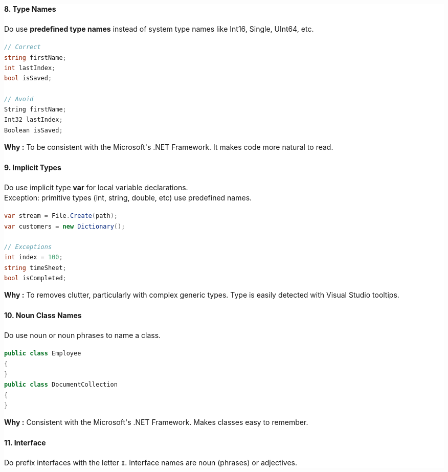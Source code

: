 #### **8. Type Names**

Do use **predefined type names** instead of system type names like Int16, Single, UInt64, etc.

```cs
// Correct
string firstName;
int lastIndex;
bool isSaved;

// Avoid 
String firstName;
Int32 lastIndex;
Boolean isSaved;
```

**Why :** To be consistent with the Microsoft's .NET Framework. It makes code more natural to read.
<br/>

#### **9. Implicit Types**

Do use implicit type **var** for local variable declarations.  
Exception: primitive types (int, string, double, etc) use predefined names.

```cs
var stream = File.Create(path);
var customers = new Dictionary();

// Exceptions
int index = 100;
string timeSheet;
bool isCompleted;
```

**Why :** To removes clutter, particularly with complex generic types. Type is easily detected with Visual Studio tooltips.
<br/>

#### **10. Noun Class Names**

Do use noun or noun phrases to name a class.

```cs
public class Employee
{
}
public class DocumentCollection
{
}
```

**Why :** Consistent with the Microsoft's .NET Framework. Makes classes easy to remember.
<br/>

#### **11. Interface**

Do prefix interfaces with the letter **`I`**. Interface names are noun (phrases) or adjectives.
